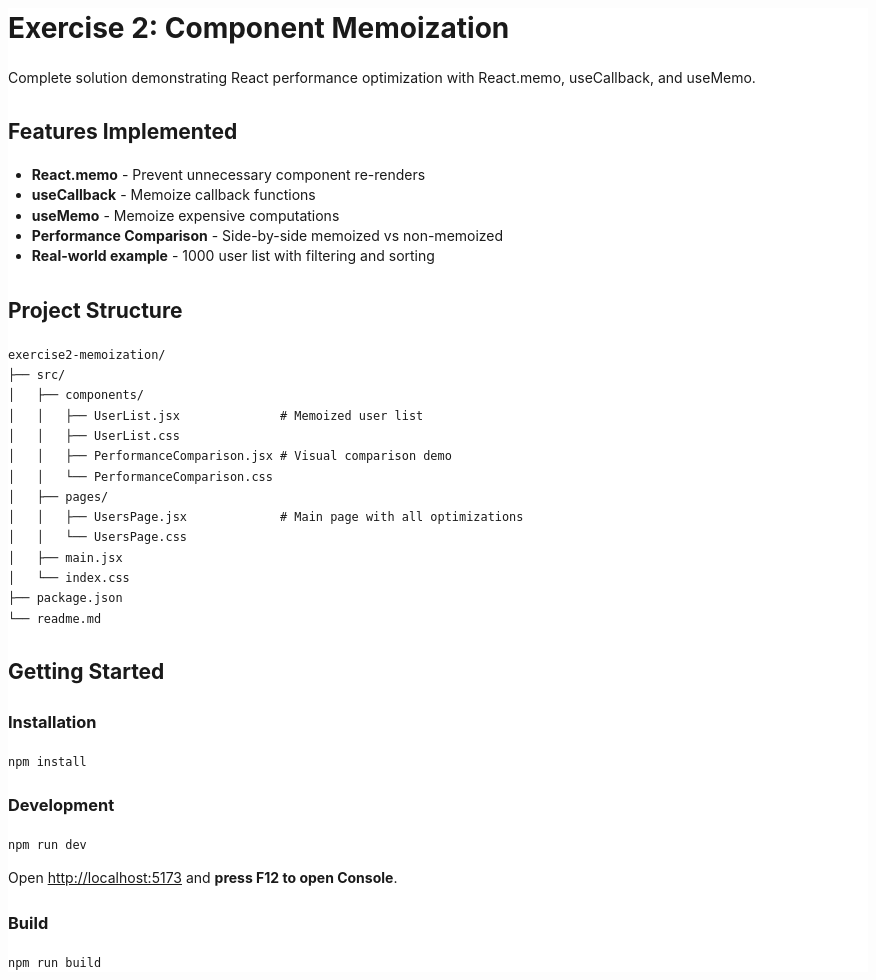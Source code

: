 # Exercise 2: Component Memoization

Complete solution demonstrating React performance optimization with React.memo, useCallback, and useMemo.

##  Features Implemented

-  **React.memo** - Prevent unnecessary component re-renders
-  **useCallback** - Memoize callback functions
-  **useMemo** - Memoize expensive computations
-  **Performance Comparison** - Side-by-side memoized vs non-memoized
-  **Real-world example** - 1000 user list with filtering and sorting

##  Project Structure

```
exercise2-memoization/
├── src/
│   ├── components/
│   │   ├── UserList.jsx              # Memoized user list
│   │   ├── UserList.css
│   │   ├── PerformanceComparison.jsx # Visual comparison demo
│   │   └── PerformanceComparison.css
│   ├── pages/
│   │   ├── UsersPage.jsx             # Main page with all optimizations
│   │   └── UsersPage.css
│   ├── main.jsx
│   └── index.css
├── package.json
└── readme.md
```

##  Getting Started

### Installation

```bash
npm install
```

### Development

```bash
npm run dev
```

Open [http://localhost:5173](http://localhost:5173) and **press F12 to open Console**.

### Build

```bash
npm run build
```
